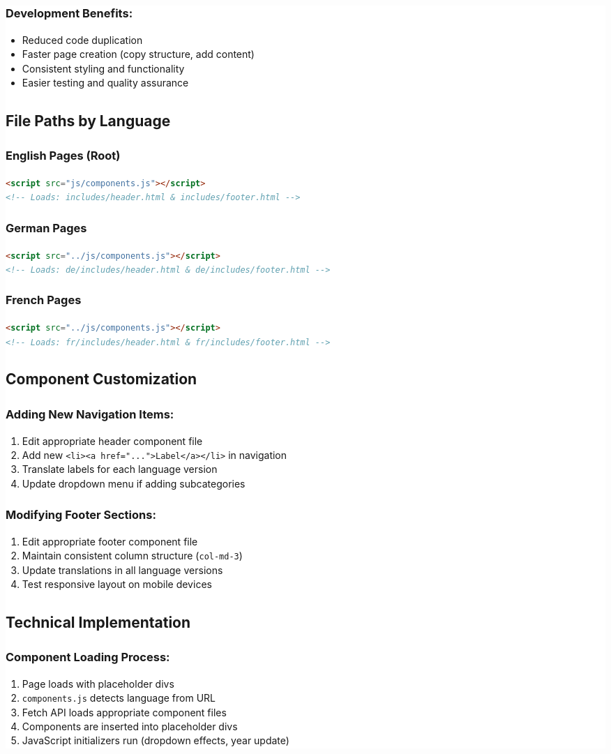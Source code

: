 ### Development Benefits:
- Reduced code duplication
- Faster page creation (copy structure, add content)
- Consistent styling and functionality
- Easier testing and quality assurance

## File Paths by Language

### English Pages (Root)
```html
<script src="js/components.js"></script>
<!-- Loads: includes/header.html & includes/footer.html -->
```

### German Pages
```html
<script src="../js/components.js"></script>
<!-- Loads: de/includes/header.html & de/includes/footer.html -->
```

### French Pages  
```html
<script src="../js/components.js"></script>
<!-- Loads: fr/includes/header.html & fr/includes/footer.html -->
```

## Component Customization

### Adding New Navigation Items:
1. Edit appropriate header component file
2. Add new `<li><a href="...">Label</a></li>` in navigation
3. Translate labels for each language version
4. Update dropdown menu if adding subcategories

### Modifying Footer Sections:
1. Edit appropriate footer component file
2. Maintain consistent column structure (`col-md-3`)
3. Update translations in all language versions
4. Test responsive layout on mobile devices

## Technical Implementation

### Component Loading Process:
1. Page loads with placeholder divs
2. `components.js` detects language from URL
3. Fetch API loads appropriate component files
4. Components are inserted into placeholder divs
5. JavaScript initializers run (dropdown effects, year update)
